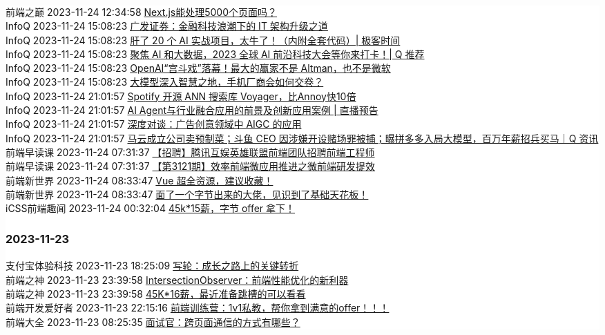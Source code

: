 前端之巅 2023-11-24 12:34:58 [Next.js能处理5000个页面吗？](http://mp.weixin.qq.com/s?__biz=MzUxMzcxMzE5Ng==&mid=2247523101&idx=1&sn=fea8bd5b1fc5a73c1be39929e989702b&chksm=f9522e5ece25a7485479cd58e8d482d744db1405806c5c8a2c87cc846382c4d7db4c3f64c43b#rd)  
InfoQ 2023-11-24 15:08:23 [广发证券：金融科技浪潮下的 IT 架构升级之道](http://mp.weixin.qq.com/s?__biz=MjM5MDE0Mjc4MA==&mid=2651188372&idx=5&sn=a333b106e684090ba89885d518dabe0b&chksm=bdb814c78acf9dd10cbfa3b97621a2049c6bf3963c563bb9bc0e7ad2f010d1467ab0ed42bf0d#rd)  
InfoQ 2023-11-24 15:08:23 [肝了 20 个 AI 实战项目，太牛了！（内附全套代码）| 极客时间](http://mp.weixin.qq.com/s?__biz=MjM5MDE0Mjc4MA==&mid=2651188372&idx=4&sn=7327b7da89417dc444b6b9397bc00c8a&chksm=bdb814c78acf9dd1b66aac2a2acfd237f6b3ec2b2a322e63b2b9ab600d12cfd45a065c25da15#rd)  
InfoQ 2023-11-24 15:08:23 [聚焦 AI 和大数据，2023 全球 AI 前沿科技大会等你来打卡！| Q 推荐](http://mp.weixin.qq.com/s?__biz=MjM5MDE0Mjc4MA==&mid=2651188372&idx=3&sn=1347d7759123bcf4a80d4161723b382c&chksm=bdb814c78acf9dd144ee5a4ce8c39259c147f5c1607b765dbe0bdf0ed12eb2842c028081b6f3#rd)  
InfoQ 2023-11-24 15:08:23 [OpenAI“宫斗戏”落幕！最大的赢家不是 Altman，也不是微软](http://mp.weixin.qq.com/s?__biz=MjM5MDE0Mjc4MA==&mid=2651188372&idx=2&sn=0830c560914e23350fabd8e0f1a97d02&chksm=bdb814c78acf9dd144f8990b1547ebc10a7362411d91e8d427f4988bc0f6d1d50342a4d02162#rd)  
InfoQ 2023-11-24 15:08:23 [大模型深入智慧之地，手机厂商会如何交卷？](http://mp.weixin.qq.com/s?__biz=MjM5MDE0Mjc4MA==&mid=2651188372&idx=1&sn=490b0a6bc5c2510cda1d9e1e368c2806&chksm=bdb814c78acf9dd14ea35899b2fd57e09e2715de3a3186f5820b915878f1a2294c9e75574ea9#rd)  
InfoQ 2023-11-24 21:01:57 [Spotify 开源 ANN 搜索库 Voyager，比Annoy快10倍](http://mp.weixin.qq.com/s?__biz=MjM5MDE0Mjc4MA==&mid=2651188456&idx=4&sn=41ffe991ee5f9c68f0ad065611de1a72&chksm=bdb814bb8acf9dad60627093ec2965124a8f61eee77a69f5fc53e6de3e09ee10227792d483d8#rd)  
InfoQ 2023-11-24 21:01:57 [AI Agent与行业融合应用的前景及创新应用案例 | 直播预告](http://mp.weixin.qq.com/s?__biz=MjM5MDE0Mjc4MA==&mid=2651188456&idx=3&sn=3121e78507467e7235803fe51151fab2&chksm=bdb814bb8acf9dad5bffbf302b8a1a15f42a857425da469f67b75de4c7021e9fe3fb396ffac3#rd)  
InfoQ 2023-11-24 21:01:57 [深度对谈：广告创意领域中 AIGC 的应用](http://mp.weixin.qq.com/s?__biz=MjM5MDE0Mjc4MA==&mid=2651188456&idx=2&sn=3f46d79c0e3a3075f547871bc8327d98&chksm=bdb814bb8acf9dada2ff69d882ac2da8826d382150ee547c4a43d0e5a40156959f700fe89a54#rd)  
InfoQ 2023-11-24 21:01:57 [马云成立公司卖预制菜；斗鱼 CEO 因涉嫌开设赌场罪被捕；曝拼多多入局大模型，百万年薪招兵买马｜Q 资讯](http://mp.weixin.qq.com/s?__biz=MjM5MDE0Mjc4MA==&mid=2651188456&idx=1&sn=b90d37f9a035bc1780a3bf24ee4cd43b&chksm=bdb814bb8acf9dad382c2bce271e1546d9f12911e683cf6c236a366ad0f686fd8351029e376b#rd)  
前端早读课 2023-11-24 07:31:37 [【招聘】腾讯互娱英雄联盟前端团队招聘前端工程师](http://mp.weixin.qq.com/s?__biz=MjM5MTA1MjAxMQ==&mid=2651267521&idx=2&sn=5e308ce28582913d20900138d616ea72&chksm=bd48f8458a3f71537a25b6f1055d7059fb207bf0a9b09d7f116e03c4cd43548cdba15faac74e#rd)  
前端早读课 2023-11-24 07:31:37 [【第3121期】效率前端微应用推进之微前端研发提效](http://mp.weixin.qq.com/s?__biz=MjM5MTA1MjAxMQ==&mid=2651267521&idx=1&sn=10a6093c015c3147e497fb251e2c08ae&chksm=bd48f8458a3f71534090392cc0860dfd0f376998a4737ba68dc78b97d5736ac0550687447e92#rd)  
前端新世界 2023-11-24 08:33:47 [Vue 超全资源，建议收藏！](http://mp.weixin.qq.com/s?__biz=MzAwNjI1MzI3OQ==&mid=2649005614&idx=2&sn=668507c6b68684ca44914134e09ca9a2&chksm=8300019eb4778888ec4572c739b57a72dece730bd1f8127c6ac72c4f917a6078223e012823c6#rd)  
前端新世界 2023-11-24 08:33:47 [面了一个字节出来的大佬，见识到了基础天花板！](http://mp.weixin.qq.com/s?__biz=MzAwNjI1MzI3OQ==&mid=2649005614&idx=1&sn=c739975c2fe6eaac4b4214632de7b47a&chksm=8300019eb477888817c8d879adeb05bc874663bb7f07b38bb3cc144744f8249feca1d78be7de#rd)  
iCSS前端趣闻 2023-11-24 00:32:04 [45k*15薪，字节 offer 拿下！](http://mp.weixin.qq.com/s?__biz=Mzg2MDU4MzU3Nw==&mid=2247497300&idx=1&sn=ed5221380736c9447c717be5a2b123d2&chksm=ce2695a2f9511cb482ca3e9a41af8a707c523d8487b39445aa79ca213ff28a8f062fcd878e8a#rd)  
### 2023-11-23  
支付宝体验科技 2023-11-23 18:25:09 [写轮：成长之路上的关键转折](http://mp.weixin.qq.com/s?__biz=Mzg2OTYyODU0NQ==&mid=2247517389&idx=1&sn=5cfb35049fdd223d309c229c34c6f7b8&chksm=ce98eb23f9ef6235a8827762659e7bf1c0b55b93d0a677cc209d177f941fba08497699cd3a03#rd)  
前端之神 2023-11-23 23:39:58 [IntersectionObserver：前端性能优化的新利器](http://mp.weixin.qq.com/s?__biz=Mzg2NjY2NTcyNg==&mid=2247491480&idx=2&sn=321dff91b5b401a0a912d62a8e895316&chksm=ce460a09f931831f5e210461fd6aaabee9df716e729d49481981a467416f6e0488c0f68e4ccb#rd)  
前端之神 2023-11-23 23:39:58 [45K*16薪，最近准备跳槽的可以看看](http://mp.weixin.qq.com/s?__biz=Mzg2NjY2NTcyNg==&mid=2247491480&idx=1&sn=92cf0c1562436b3951e09635155a813f&chksm=ce460a09f931831fbda8bb8af9254df9609963e2de1f44b5a0a67ef8053bbfaa22f4c2c538c1#rd)  
前端开发爱好者 2023-11-23 22:15:16 [前端训练营：1v1私教，帮你拿到满意的offer！！！](http://mp.weixin.qq.com/s?__biz=MzUzNTk3MjE2Ng==&mid=2247507732&idx=1&sn=5d544d801a3c0b4b9789544fc9c1232f&chksm=faffcf3dcd88462b1cc2191494260787450f6fbf48c448a0f2502265a15f430460d4eebf9c36#rd)  
前端大全 2023-11-23 08:25:35 [面试官：跨页面通信的方式有哪些？](http://mp.weixin.qq.com/s?__biz=MzAxODE2MjM1MA==&mid=2651617588&idx=2&sn=f229d9166a0e39283712c9d42c67368b&chksm=8022aef5b75527e3f5772aae5def5ccdb0ec853cdd294c4dca0c452a939cc85eec3ea9926a9a#rd)  